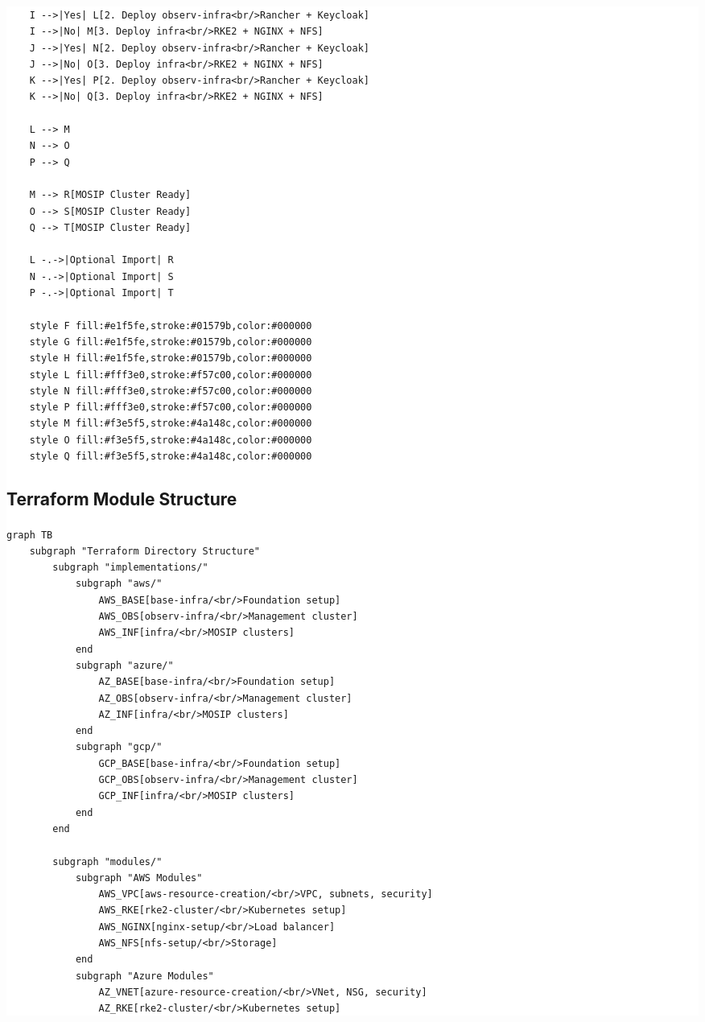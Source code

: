 ```mermaid
    I -->|Yes| L[2. Deploy observ-infra<br/>Rancher + Keycloak]
    I -->|No| M[3. Deploy infra<br/>RKE2 + NGINX + NFS]
    J -->|Yes| N[2. Deploy observ-infra<br/>Rancher + Keycloak]
    J -->|No| O[3. Deploy infra<br/>RKE2 + NGINX + NFS]
    K -->|Yes| P[2. Deploy observ-infra<br/>Rancher + Keycloak]
    K -->|No| Q[3. Deploy infra<br/>RKE2 + NGINX + NFS]
    
    L --> M
    N --> O
    P --> Q
    
    M --> R[MOSIP Cluster Ready]
    O --> S[MOSIP Cluster Ready]
    Q --> T[MOSIP Cluster Ready]
    
    L -.->|Optional Import| R
    N -.->|Optional Import| S
    P -.->|Optional Import| T
    
    style F fill:#e1f5fe,stroke:#01579b,color:#000000
    style G fill:#e1f5fe,stroke:#01579b,color:#000000
    style H fill:#e1f5fe,stroke:#01579b,color:#000000
    style L fill:#fff3e0,stroke:#f57c00,color:#000000
    style N fill:#fff3e0,stroke:#f57c00,color:#000000
    style P fill:#fff3e0,stroke:#f57c00,color:#000000
    style M fill:#f3e5f5,stroke:#4a148c,color:#000000
    style O fill:#f3e5f5,stroke:#4a148c,color:#000000
    style Q fill:#f3e5f5,stroke:#4a148c,color:#000000
```

## Terraform Module Structure

```mermaid
graph TB
    subgraph "Terraform Directory Structure"
        subgraph "implementations/"
            subgraph "aws/"
                AWS_BASE[base-infra/<br/>Foundation setup]
                AWS_OBS[observ-infra/<br/>Management cluster]
                AWS_INF[infra/<br/>MOSIP clusters]
            end
            subgraph "azure/"
                AZ_BASE[base-infra/<br/>Foundation setup]
                AZ_OBS[observ-infra/<br/>Management cluster]
                AZ_INF[infra/<br/>MOSIP clusters]
            end
            subgraph "gcp/"
                GCP_BASE[base-infra/<br/>Foundation setup]
                GCP_OBS[observ-infra/<br/>Management cluster]
                GCP_INF[infra/<br/>MOSIP clusters]
            end
        end
        
        subgraph "modules/"
            subgraph "AWS Modules"
                AWS_VPC[aws-resource-creation/<br/>VPC, subnets, security]
                AWS_RKE[rke2-cluster/<br/>Kubernetes setup]
                AWS_NGINX[nginx-setup/<br/>Load balancer]
                AWS_NFS[nfs-setup/<br/>Storage]
            end
            subgraph "Azure Modules"
                AZ_VNET[azure-resource-creation/<br/>VNet, NSG, security]
                AZ_RKE[rke2-cluster/<br/>Kubernetes setup]
```